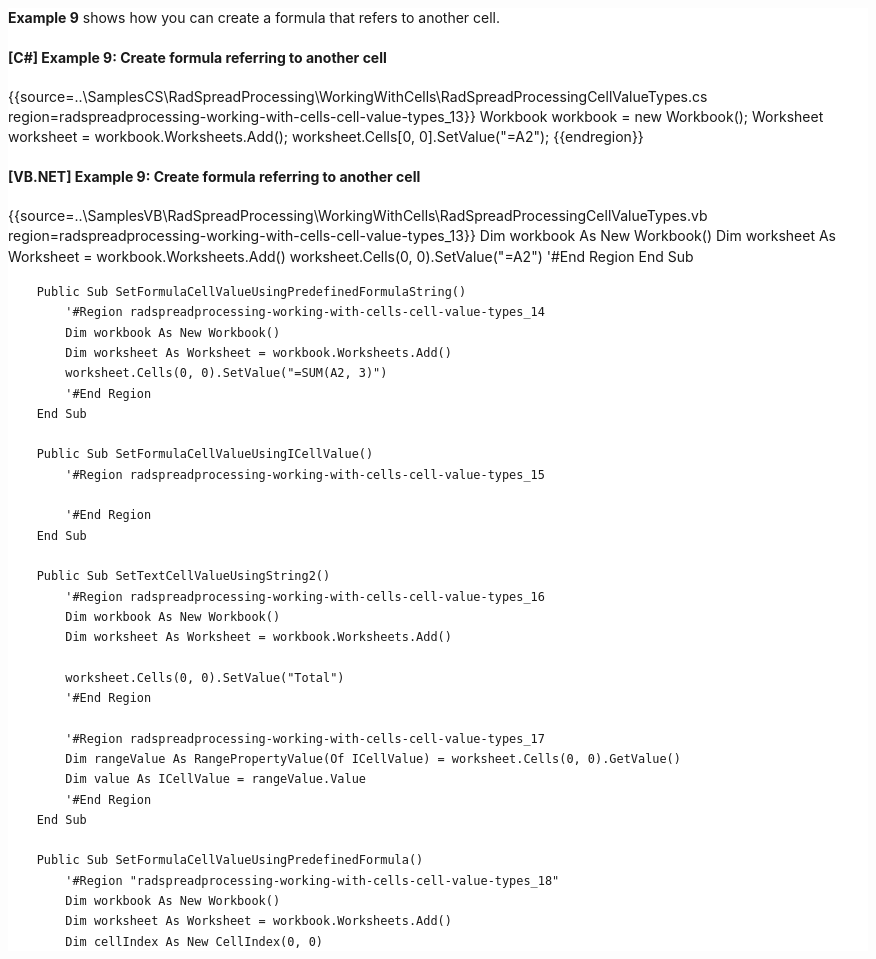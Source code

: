 
__Example 9__ shows how you can create a formula that refers to another cell.
        

#### __[C#] Example 9: Create formula referring to another cell__

{{source=..\SamplesCS\RadSpreadProcessing\WorkingWithCells\RadSpreadProcessingCellValueTypes.cs region=radspreadprocessing-working-with-cells-cell-value-types_13}}
	            Workbook workbook = new Workbook();
	            Worksheet worksheet = workbook.Worksheets.Add();
	            worksheet.Cells[0, 0].SetValue("=A2");
	{{endregion}}



#### __[VB.NET] Example 9: Create formula referring to another cell__

{{source=..\SamplesVB\RadSpreadProcessing\WorkingWithCells\RadSpreadProcessingCellValueTypes.vb region=radspreadprocessing-working-with-cells-cell-value-types_13}}
	        Dim workbook As New Workbook()
	        Dim worksheet As Worksheet = workbook.Worksheets.Add()
	        worksheet.Cells(0, 0).SetValue("=A2")
	        '#End Region
	    End Sub
	
	    Public Sub SetFormulaCellValueUsingPredefinedFormulaString()
	        '#Region radspreadprocessing-working-with-cells-cell-value-types_14
	        Dim workbook As New Workbook()
	        Dim worksheet As Worksheet = workbook.Worksheets.Add()
	        worksheet.Cells(0, 0).SetValue("=SUM(A2, 3)")
	        '#End Region
	    End Sub
	
	    Public Sub SetFormulaCellValueUsingICellValue()
	        '#Region radspreadprocessing-working-with-cells-cell-value-types_15
	
	        '#End Region
	    End Sub
	
	    Public Sub SetTextCellValueUsingString2()
	        '#Region radspreadprocessing-working-with-cells-cell-value-types_16
	        Dim workbook As New Workbook()
	        Dim worksheet As Worksheet = workbook.Worksheets.Add()
	
	        worksheet.Cells(0, 0).SetValue("Total")
	        '#End Region
	
	        '#Region radspreadprocessing-working-with-cells-cell-value-types_17
	        Dim rangeValue As RangePropertyValue(Of ICellValue) = worksheet.Cells(0, 0).GetValue()
	        Dim value As ICellValue = rangeValue.Value
	        '#End Region
	    End Sub
	
	    Public Sub SetFormulaCellValueUsingPredefinedFormula()
	        '#Region "radspreadprocessing-working-with-cells-cell-value-types_18"
	        Dim workbook As New Workbook()
	        Dim worksheet As Worksheet = workbook.Worksheets.Add()
	        Dim cellIndex As New CellIndex(0, 0)
	
